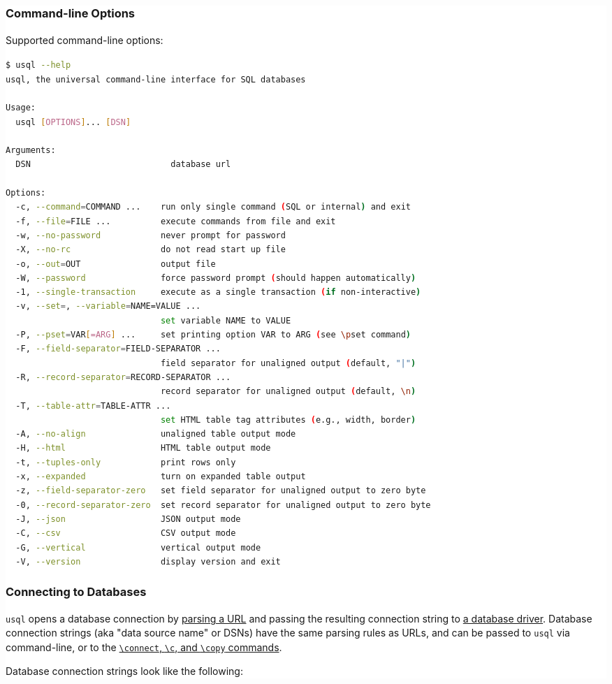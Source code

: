 ### Command-line Options

Supported command-line options:

```sh
$ usql --help
usql, the universal command-line interface for SQL databases

Usage:
  usql [OPTIONS]... [DSN]

Arguments:
  DSN                            database url

Options:
  -c, --command=COMMAND ...    run only single command (SQL or internal) and exit
  -f, --file=FILE ...          execute commands from file and exit
  -w, --no-password            never prompt for password
  -X, --no-rc                  do not read start up file
  -o, --out=OUT                output file
  -W, --password               force password prompt (should happen automatically)
  -1, --single-transaction     execute as a single transaction (if non-interactive)
  -v, --set=, --variable=NAME=VALUE ...
                               set variable NAME to VALUE
  -P, --pset=VAR[=ARG] ...     set printing option VAR to ARG (see \pset command)
  -F, --field-separator=FIELD-SEPARATOR ...
                               field separator for unaligned output (default, "|")
  -R, --record-separator=RECORD-SEPARATOR ...
                               record separator for unaligned output (default, \n)
  -T, --table-attr=TABLE-ATTR ...
                               set HTML table tag attributes (e.g., width, border)
  -A, --no-align               unaligned table output mode
  -H, --html                   HTML table output mode
  -t, --tuples-only            print rows only
  -x, --expanded               turn on expanded table output
  -z, --field-separator-zero   set field separator for unaligned output to zero byte
  -0, --record-separator-zero  set record separator for unaligned output to zero byte
  -J, --json                   JSON output mode
  -C, --csv                    CSV output mode
  -G, --vertical               vertical output mode
  -V, --version                display version and exit
```

### Connecting to Databases

`usql` opens a database connection by [parsing a URL][dburl] and passing the
resulting connection string to [a database driver][databases]. Database
connection strings (aka "data source name" or DSNs) have the same parsing rules
as URLs, and can be passed to `usql` via command-line, or to the [`\connect`,
`\c`, and `\copy` commands][commands].

Database connection strings look like the following:


[usql-ci]: https://github.com/xo/usql/actions/workflows/test.yml "Test CI"
[usql-ci-status]: https://github.com/xo/usql/actions/workflows/test.yml/badge.svg "Test CI"
[goref-usql]: https://pkg.go.dev/github.com/xo/usql "Go Reference"
[goref-usql-status]: https://pkg.go.dev/badge/github.com/xo/usql.svg "Go Reference"
[release-status]: https://img.shields.io/github/v/release/xo/usql?display_name=tag&sort=semver "Latest Release"
[discord]: https://discord.gg/WDWAgXwJqN "Discord Discussion"
[discord-status]: https://img.shields.io/discord/829150509658013727.svg?label=Discord&logo=Discord&colorB=7289da&style=flat-square "Discord Discussion"
[installing]: #installing "Installing"
[databases]: #database-support "Database Support"
[releases]: https://github.com/xo/usql/releases "Releases"
[via Release]: #installing-via-release
[via Homebrew]: #installing-via-homebrew-macos-and-linux
[via AUR]: #installing-via-aur-arch-linux
[via Scoop]: #installing-via-scoop-windows
[via Go]: #installing-via-go
[d-adodb]: https://github.com/mattn/go-adodb
[d-athena]: https://github.com/uber/athenadriver
[d-avatica]: https://github.com/apache/calcite-avatica-go
[d-bigquery]: https://github.com/go-gorm/bigquery
[d-cassandra]: https://github.com/MichaelS11/go-cql-driver
[d-chai]: https://github.com/chaisql/chai
[d-clickhouse]: https://github.com/ClickHouse/clickhouse-go
[d-cosmos]: https://github.com/btnguyen2k/gocosmos
[d-couchbase]: https://github.com/couchbase/go_n1ql
[d-csvq]: https://github.com/mithrandie/csvq-driver
[d-databend]: https://github.com/datafuselabs/databend-go
[d-databricks]: https://github.com/databricks/databricks-sql-go
[d-duckdb]: https://github.com/marcboeker/go-duckdb
[d-dynamodb]: https://github.com/btnguyen2k/godynamo
[d-exasol]: https://github.com/exasol/exasol-driver-go
[d-firebird]: https://github.com/nakagami/firebirdsql
[d-flightsql]: https://github.com/apache/arrow/tree/main/go/arrow/flight/flightsql/driver
[d-godror]: https://github.com/godror/godror
[d-h2]: https://github.com/jmrobles/h2go
[d-hive]: https://github.com/sql-machine-learning/gohive
[d-ignite]: https://github.com/amsokol/ignite-go-client
[d-impala]: https://github.com/bippio/go-impala
[d-maxcompute]: https://github.com/sql-machine-learning/gomaxcompute
[d-moderncsqlite]: https://gitlab.com/cznic/sqlite
[d-mymysql]: https://github.com/ziutek/mymysql
[d-mysql]: https://github.com/go-sql-driver/mysql
[d-netezza]: https://github.com/IBM/nzgo
[d-odbc]: https://github.com/alexbrainman/odbc
[d-oracle]: https://github.com/sijms/go-ora
[d-ots]: https://github.com/aliyun/aliyun-tablestore-go-sql-driver
[d-pgx]: https://github.com/jackc/pgx
[d-postgres]: https://github.com/lib/pq
[d-presto]: https://github.com/prestodb/presto-go-client
[d-ql]: https://gitlab.com/cznic/ql
[d-ramsql]: https://github.com/proullon/ramsql
[d-sapase]: https://github.com/thda/tds
[d-saphana]: https://github.com/SAP/go-hdb
[d-snowflake]: https://github.com/snowflakedb/gosnowflake
[d-spanner]: https://github.com/googleapis/go-sql-spanner
[d-sqlite3]: https://github.com/mattn/go-sqlite3
[d-sqlserver]: https://github.com/microsoft/go-mssqldb
[d-trino]: https://github.com/trinodb/trino-go-client
[d-vertica]: https://github.com/vertica/vertica-sql-go
[d-voltdb]: https://github.com/VoltDB/voltdb-client-go
[d-ydb]: https://github.com/ydb-platform/ydb-go-sdk
[f-cgo]: #f-cgo "Requires CGO"
[f-wire]: #f-wire "Wire compatible"
[f-path]: #f-path "URL Paths for Databases"
[f-ts]: #f-ts "Timestamp Value"
[dburl]: https://github.com/xo/dburl
[dburl-schemes]: https://github.com/xo/dburl#protocol-schemes-and-aliases
[go-time]: https://pkg.go.dev/time#pkg-constants
[go-sql]: https://pkg.go.dev/database/sql
[homebrew]: https://brew.sh/
[xo]: https://github.com/xo/xo
[xo-tap]: https://github.com/xo/homebrew-xo
[chroma]: https://github.com/alecthomas/chroma
[chroma-formatter]: https://github.com/alecthomas/chroma#formatters
[chroma-style]: https://xyproto.github.io/splash/docs/all.html
[help-wanted]: https://github.com/xo/usql/issues?q=is:open+is:issue+label:%22help+wanted%22
[aur]: https://aur.archlinux.org/packages/usql
[yay]: https://github.com/Jguer/yay
[arch-makepkg]: https://wiki.archlinux.org/title/makepkg
[backticks]: #backticks "Backticks"
[commands]: #backslash-commands "Commands"
[completion]: #context-completion "Context Completion"
[connecting]: #connecting-to-databases "Connecting to Databases"
[contributing]: #contributing "Contributing"
[copying]: #copying-between-databases "Copying Between Databases"
[highlighting]: #syntax-highlighting "Syntax Highlighting"
[termgraphics]: #terminal-graphics "Terminal Graphics"
[timefmt]: #time-formatting "Time Formatting"
[usqlpass]: #passwords "Passwords"
[usqlrc]: #runtime-configuration-rc-file "Runtime Configuration File"
[variables]: #variables-and-interpolation "Variable Interpolation"
[kitty-graphics]: https://sw.kovidgoyal.net/kitty/graphics-protocol.html
[iterm-graphics]: https://iterm2.com/documentation-images.html
[sixel-graphics]: https://saitoha.github.io/libsixel/
[rasterm]: https://github.com/kenshaw/rasterm
[wezterm]: https://wezfurlong.org/wezterm/
[iterm2]: https://iterm2.com
[foot]: https://codeberg.org/dnkl/foot
[kitty]: https://sw.kovidgoyal.net/kitty/
[arewesixelyet]: https://www.arewesixelyet.com
[chart-command]: #chart-command "\\chart meta command"
